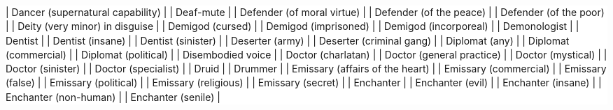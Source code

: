 | Dancer (supernatural capability)                                      |
| Deaf-mute                                                             |
| Defender (of moral virtue)                                            |
| Defender (of the peace)                                               |
| Defender (of the poor)                                                |
| Deity (very minor) in disguise                                        |
| Demigod (cursed)                                                      |
| Demigod (imprisoned)                                                  |
| Demigod (incorporeal)                                                 |
| Demonologist                                                          |
| Dentist                                                               |
| Dentist (insane)                                                      |
| Dentist (sinister)                                                    |
| Deserter (army)                                                       |
| Deserter (criminal gang)                                              |
| Diplomat (any)                                                        |
| Diplomat (commercial)                                                 |
| Diplomat (political)                                                  |
| Disembodied voice                                                     |
| Doctor (charlatan)                                                    |
| Doctor (general practice)                                             |
| Doctor (mystical)                                                     |
| Doctor (sinister)                                                     |
| Doctor (specialist)                                                   |
| Druid                                                                 |
| Drummer                                                               |
| Emissary (affairs of the heart)                                       |
| Emissary (commercial)                                                 |
| Emissary (false)                                                      |
| Emissary (political)                                                  |
| Emissary (religious)                                                  |
| Emissary (secret)                                                     |
| Enchanter                                                             |
| Enchanter (evil)                                                      |
| Enchanter (insane)                                                    |
| Enchanter (non-human)                                                 |
| Enchanter (senile)                                                    |